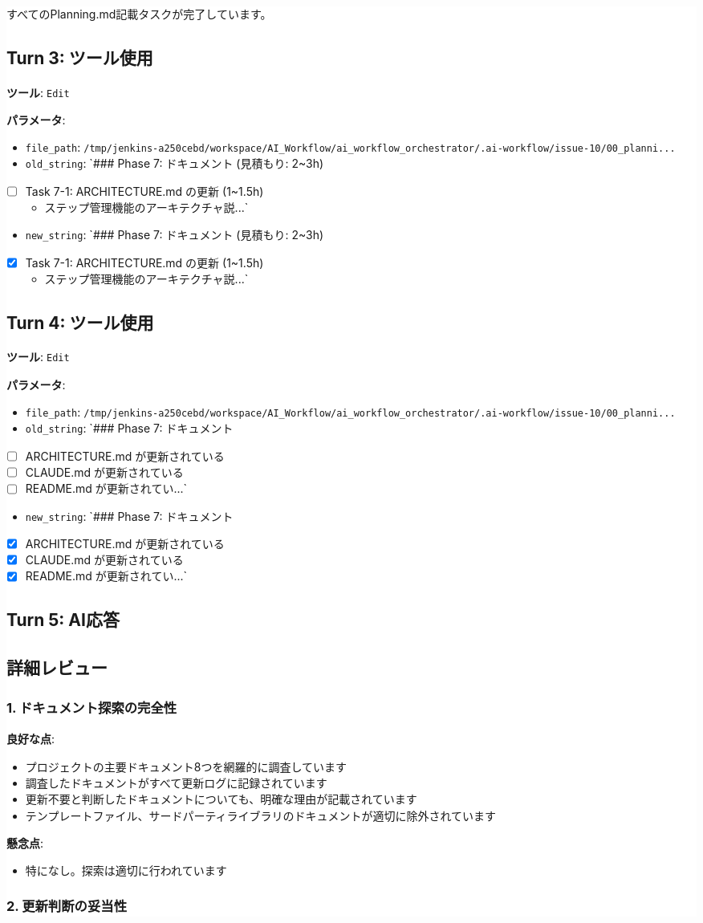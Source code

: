 すべてのPlanning.md記載タスクが完了しています。

## Turn 3: ツール使用

**ツール**: `Edit`

**パラメータ**:
- `file_path`: `/tmp/jenkins-a250cebd/workspace/AI_Workflow/ai_workflow_orchestrator/.ai-workflow/issue-10/00_planni...`
- `old_string`: `### Phase 7: ドキュメント (見積もり: 2~3h)

- [ ] Task 7-1: ARCHITECTURE.md の更新 (1~1.5h)
  - ステップ管理機能のアーキテクチャ説...`
- `new_string`: `### Phase 7: ドキュメント (見積もり: 2~3h)

- [x] Task 7-1: ARCHITECTURE.md の更新 (1~1.5h)
  - ステップ管理機能のアーキテクチャ説...`

## Turn 4: ツール使用

**ツール**: `Edit`

**パラメータ**:
- `file_path`: `/tmp/jenkins-a250cebd/workspace/AI_Workflow/ai_workflow_orchestrator/.ai-workflow/issue-10/00_planni...`
- `old_string`: `### Phase 7: ドキュメント

- [ ] ARCHITECTURE.md が更新されている
- [ ] CLAUDE.md が更新されている
- [ ] README.md が更新されてい...`
- `new_string`: `### Phase 7: ドキュメント

- [x] ARCHITECTURE.md が更新されている
- [x] CLAUDE.md が更新されている
- [x] README.md が更新されてい...`

## Turn 5: AI応答

## 詳細レビュー

### 1. ドキュメント探索の完全性

**良好な点**:
- プロジェクトの主要ドキュメント8つを網羅的に調査しています
- 調査したドキュメントがすべて更新ログに記録されています
- 更新不要と判断したドキュメントについても、明確な理由が記載されています
- テンプレートファイル、サードパーティライブラリのドキュメントが適切に除外されています

**懸念点**:
- 特になし。探索は適切に行われています

### 2. 更新判断の妥当性
